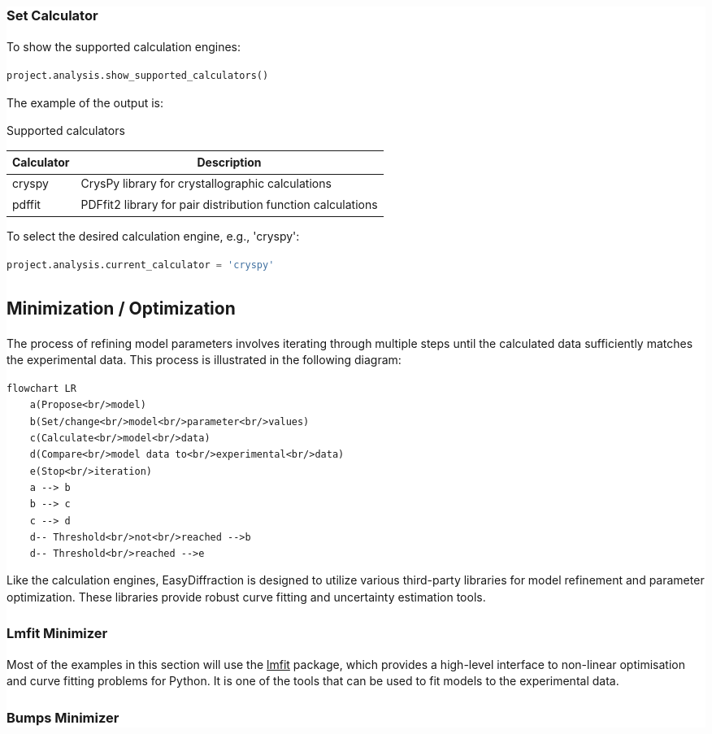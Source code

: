 ### Set Calculator

To show the supported calculation engines:

```python
project.analysis.show_supported_calculators()
```

The example of the output is:

Supported calculators

| Calculator | Description                                                 |
|------------|-------------------------------------------------------------|
| cryspy     | CrysPy library for crystallographic calculations            |
| pdffit     | PDFfit2 library for pair distribution function calculations |

To select the desired calculation engine, e.g., 'cryspy':

```python
project.analysis.current_calculator = 'cryspy'
```

## Minimization / Optimization

The process of refining model parameters involves iterating through 
multiple steps until the calculated data sufficiently matches the 
experimental data. This process is illustrated in the following diagram:

```mermaid
flowchart LR
    a(Propose<br/>model)
    b(Set/change<br/>model<br/>parameter<br/>values)
    c(Calculate<br/>model<br/>data)
    d(Compare<br/>model data to<br/>experimental<br/>data)
    e(Stop<br/>iteration)
    a --> b
    b --> c
    c --> d
    d-- Threshold<br/>not<br/>reached -->b
    d-- Threshold<br/>reached -->e
```

Like the calculation engines, EasyDiffraction is designed to utilize
various third-party libraries for model refinement and parameter optimization.
These libraries provide robust curve fitting and uncertainty estimation tools.

### Lmfit Minimizer

Most of the examples in this section will use the
[lmfit](https://lmfit.github.io/lmfit-py/) package, which provides a high-level
interface to non-linear optimisation and curve fitting problems for Python. It
is one of the tools that can be used to fit models to the experimental data.

### Bumps Minimizer
